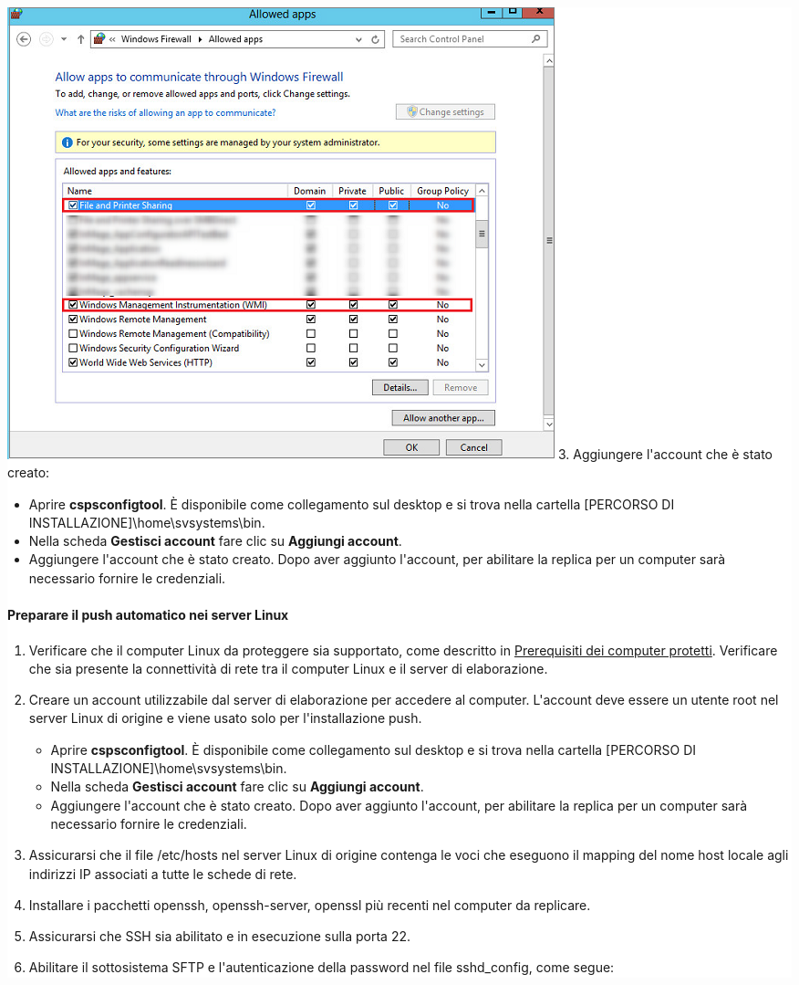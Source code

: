    ![Impostazioni del firewall](./media/site-recovery-vmware-to-azure/mobility1.png)
3. Aggiungere l'account che è stato creato:

   * Aprire **cspsconfigtool**. È disponibile come collegamento sul desktop e si trova nella cartella [PERCORSO DI INSTALLAZIONE]\home\svsystems\bin.
   * Nella scheda **Gestisci account** fare clic su **Aggiungi account**.
   * Aggiungere l'account che è stato creato. Dopo aver aggiunto l'account, per abilitare la replica per un computer sarà necessario fornire le credenziali.

#### <a name="prepare-for-automatic-push-on-linux-servers"></a>Preparare il push automatico nei server Linux
1. Verificare che il computer Linux da proteggere sia supportato, come descritto in [Prerequisiti dei computer protetti](#protected-machine-prerequisites). Verificare che sia presente la connettività di rete tra il computer Linux e il server di elaborazione.
2. Creare un account utilizzabile dal server di elaborazione per accedere al computer. L'account deve essere un utente root nel server Linux di origine e viene usato solo per l'installazione push.

   * Aprire **cspsconfigtool**. È disponibile come collegamento sul desktop e si trova nella cartella [PERCORSO DI INSTALLAZIONE]\home\svsystems\bin.
   * Nella scheda **Gestisci account** fare clic su **Aggiungi account**.
   * Aggiungere l'account che è stato creato. Dopo aver aggiunto l'account, per abilitare la replica per un computer sarà necessario fornire le credenziali.
3. Assicurarsi che il file /etc/hosts nel server Linux di origine contenga le voci che eseguono il mapping del nome host locale agli indirizzi IP associati a tutte le schede di rete.
4. Installare i pacchetti openssh, openssh-server, openssl più recenti nel computer da replicare.
5. Assicurarsi che SSH sia abilitato e in esecuzione sulla porta 22.
6. Abilitare il sottosistema SFTP e l'autenticazione della password nel file sshd_config, come segue:
